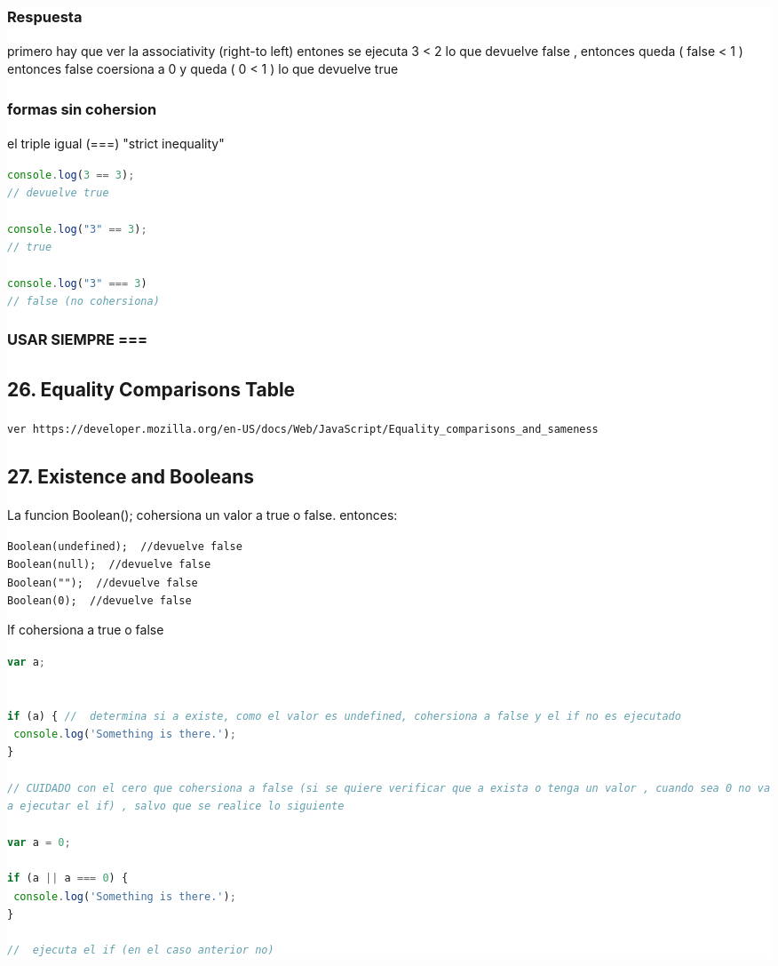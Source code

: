 ### Respuesta
primero hay que ver la associativity (right-to left) entones se ejecuta 3 < 2 lo que devuelve false , entonces queda ( false < 1 ) entonces false coersiona a 0 y queda ( 0 < 1 ) lo que devuelve true


### formas sin cohersion
el triple igual (===) "strict inequality"

 ```javascript
console.log(3 == 3);
// devuelve true

console.log("3" == 3);
// true

console.log("3" === 3)
// false (no cohersiona)
 ```

### USAR SIEMPRE ===


## 26. Equality Comparisons Table

 ```
ver https://developer.mozilla.org/en-US/docs/Web/JavaScript/Equality_comparisons_and_sameness
 ```




## 27. Existence and Booleans

La funcion Boolean(); cohersiona un valor a true o false.
entonces:
 ```
Boolean(undefined);  //devuelve false
Boolean(null);  //devuelve false
Boolean("");  //devuelve false
Boolean(0);  //devuelve false
 ```
If cohersiona a true o false
 ```javascript
var a;


if (a) { //  determina si a existe, como el valor es undefined, cohersiona a false y el if no es ejecutado 
  console.log('Something is there.');  
}

// CUIDADO con el cero que cohersiona a false (si se quiere verificar que a exista o tenga un valor , cuando sea 0 no va a ejecutar el if) , salvo que se realice lo siguiente

var a = 0;

if (a || a === 0) {
  console.log('Something is there.');  
}

//  ejecuta el if (en el caso anterior no)

 ```
